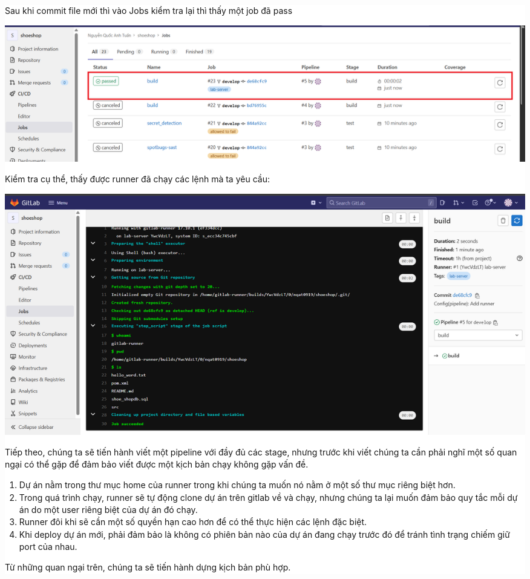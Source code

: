 Sau khi commit file mới thì vào Jobs kiểm tra lại thì thấy một job đã pass

![img_17.png](img_17.png)

Kiểm tra cụ thể, thấy được runner đã chạy các lệnh mà ta yêu cầu:

![img_18.png](img_18.png)

Tiếp theo, chúng ta sẽ tiến hành viết một pipeline với đầy đủ các stage, nhưng trước khi viết chúng ta cần phải nghĩ một số quan ngại có thể gặp để đảm bảo viết được một kịch bản chạy không gặp vấn đề.

1. Dự án nằm trong thư mục home của runner trong khi chúng ta muốn nó nằm ở một số thư mục riêng biệt hơn.
2. Trong quá trình chạy, runner sẽ tự động clone dự án trên gitlab về và chạy, nhưng chúng ta lại muốn đảm bảo quy tắc mỗi dự án do một user riêng biệt của dự án đó chạy.
3. Runner đôi khi sẽ cần một số quyền hạn cao hơn để có thể thực hiện các lệnh đặc biệt.
4. Khi deploy dự án mới, phải đảm bảo là không có phiên bản nào của dự án đang chạy trước đó để tránh tình trạng chiếm giữ port của nhau.

Từ những quan ngại trên, chúng ta sẽ tiến hành dựng kịch bản phù hợp.
